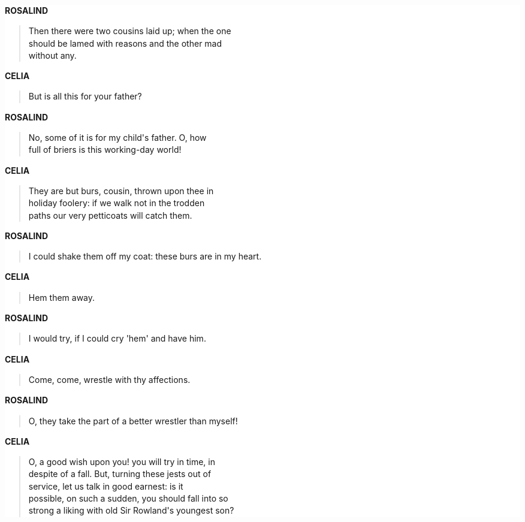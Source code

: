 <A NAME=speech4><b>ROSALIND</b></a>
<blockquote>
<A NAME=1.3.5>Then there were two cousins laid up; when the one</A><br>
<A NAME=1.3.6>should be lamed with reasons and the other mad</A><br>
<A NAME=1.3.7>without any.</A><br>
</blockquote>

<A NAME=speech5><b>CELIA</b></a>
<blockquote>
<A NAME=1.3.8>But is all this for your father?</A><br>
</blockquote>

<A NAME=speech6><b>ROSALIND</b></a>
<blockquote>
<A NAME=1.3.9>No, some of it is for my child's father. O, how</A><br>
<A NAME=1.3.10>full of briers is this working-day world!</A><br>
</blockquote>

<A NAME=speech7><b>CELIA</b></a>
<blockquote>
<A NAME=1.3.11>They are but burs, cousin, thrown upon thee in</A><br>
<A NAME=1.3.12>holiday foolery: if we walk not in the trodden</A><br>
<A NAME=1.3.13>paths our very petticoats will catch them.</A><br>
</blockquote>

<A NAME=speech8><b>ROSALIND</b></a>
<blockquote>
<A NAME=1.3.14>I could shake them off my coat: these burs are in my heart.</A><br>
</blockquote>

<A NAME=speech9><b>CELIA</b></a>
<blockquote>
<A NAME=1.3.15>Hem them away.</A><br>
</blockquote>

<A NAME=speech10><b>ROSALIND</b></a>
<blockquote>
<A NAME=1.3.16>I would try, if I could cry 'hem' and have him.</A><br>
</blockquote>

<A NAME=speech11><b>CELIA</b></a>
<blockquote>
<A NAME=1.3.17>Come, come, wrestle with thy affections.</A><br>
</blockquote>

<A NAME=speech12><b>ROSALIND</b></a>
<blockquote>
<A NAME=1.3.18>O, they take the part of a better wrestler than myself!</A><br>
</blockquote>

<A NAME=speech13><b>CELIA</b></a>
<blockquote>
<A NAME=1.3.19>O, a good wish upon you! you will try in time, in</A><br>
<A NAME=1.3.20>despite of a fall. But, turning these jests out of</A><br>
<A NAME=1.3.21>service, let us talk in good earnest: is it</A><br>
<A NAME=1.3.22>possible, on such a sudden, you should fall into so</A><br>
<A NAME=1.3.23>strong a liking with old Sir Rowland's youngest son?</A><br>
</blockquote>
